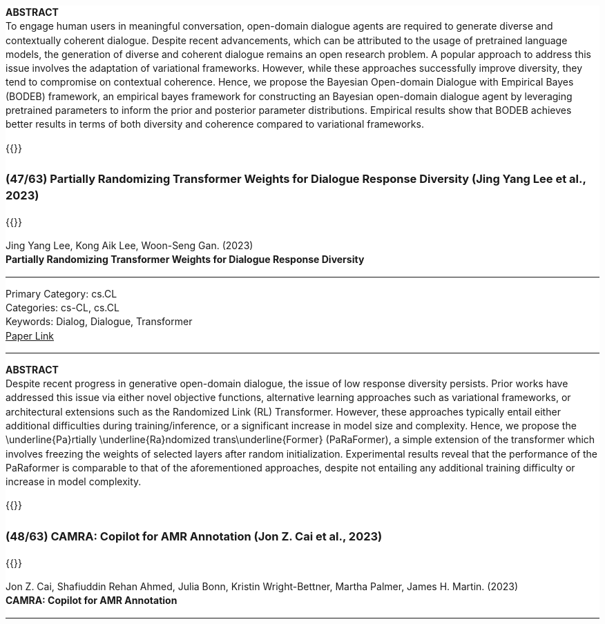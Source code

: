 
**ABSTRACT**  
To engage human users in meaningful conversation, open-domain dialogue agents are required to generate diverse and contextually coherent dialogue. Despite recent advancements, which can be attributed to the usage of pretrained language models, the generation of diverse and coherent dialogue remains an open research problem. A popular approach to address this issue involves the adaptation of variational frameworks. However, while these approaches successfully improve diversity, they tend to compromise on contextual coherence. Hence, we propose the Bayesian Open-domain Dialogue with Empirical Bayes (BODEB) framework, an empirical bayes framework for constructing an Bayesian open-domain dialogue agent by leveraging pretrained parameters to inform the prior and posterior parameter distributions. Empirical results show that BODEB achieves better results in terms of both diversity and coherence compared to variational frameworks.

{{</citation>}}


### (47/63) Partially Randomizing Transformer Weights for Dialogue Response Diversity (Jing Yang Lee et al., 2023)

{{<citation>}}

Jing Yang Lee, Kong Aik Lee, Woon-Seng Gan. (2023)  
**Partially Randomizing Transformer Weights for Dialogue Response Diversity**  

---
Primary Category: cs.CL  
Categories: cs-CL, cs.CL  
Keywords: Dialog, Dialogue, Transformer  
[Paper Link](http://arxiv.org/abs/2311.10943v1)  

---


**ABSTRACT**  
Despite recent progress in generative open-domain dialogue, the issue of low response diversity persists. Prior works have addressed this issue via either novel objective functions, alternative learning approaches such as variational frameworks, or architectural extensions such as the Randomized Link (RL) Transformer. However, these approaches typically entail either additional difficulties during training/inference, or a significant increase in model size and complexity. Hence, we propose the \underline{Pa}rtially \underline{Ra}ndomized trans\underline{Former} (PaRaFormer), a simple extension of the transformer which involves freezing the weights of selected layers after random initialization. Experimental results reveal that the performance of the PaRaformer is comparable to that of the aforementioned approaches, despite not entailing any additional training difficulty or increase in model complexity.

{{</citation>}}


### (48/63) CAMRA: Copilot for AMR Annotation (Jon Z. Cai et al., 2023)

{{<citation>}}

Jon Z. Cai, Shafiuddin Rehan Ahmed, Julia Bonn, Kristin Wright-Bettner, Martha Palmer, James H. Martin. (2023)  
**CAMRA: Copilot for AMR Annotation**  

---